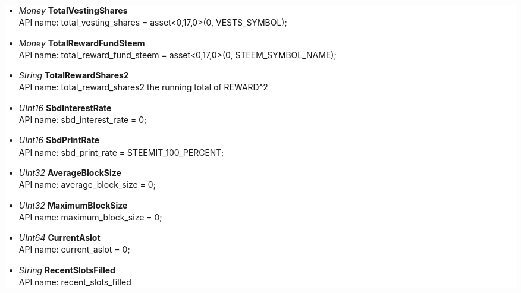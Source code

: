 
<a id="Ditch.Golos.Operations.Get.DynamicGlobalPropertyObject.TotalVestingShares"></a>

* *Money* **TotalVestingShares**  
  API name: total_vesting_shares
= asset<0,17,0>(0, VESTS_SYMBOL);  


<a id="Ditch.Golos.Operations.Get.DynamicGlobalPropertyObject.TotalRewardFundSteem"></a>

* *Money* **TotalRewardFundSteem**  
  API name: total_reward_fund_steem
= asset<0,17,0>(0, STEEM_SYMBOL_NAME);  


<a id="Ditch.Golos.Operations.Get.DynamicGlobalPropertyObject.TotalRewardShares2"></a>

* *String* **TotalRewardShares2**  
  API name: total_reward_shares2
the running total of REWARD^2  


<a id="Ditch.Golos.Operations.Get.DynamicGlobalPropertyObject.SbdInterestRate"></a>

* *UInt16* **SbdInterestRate**  
  API name: sbd_interest_rate
= 0;  


<a id="Ditch.Golos.Operations.Get.DynamicGlobalPropertyObject.SbdPrintRate"></a>

* *UInt16* **SbdPrintRate**  
  API name: sbd_print_rate
= STEEMIT_100_PERCENT;  


<a id="Ditch.Golos.Operations.Get.DynamicGlobalPropertyObject.AverageBlockSize"></a>

* *UInt32* **AverageBlockSize**  
  API name: average_block_size
= 0;  


<a id="Ditch.Golos.Operations.Get.DynamicGlobalPropertyObject.MaximumBlockSize"></a>

* *UInt32* **MaximumBlockSize**  
  API name: maximum_block_size
= 0;  


<a id="Ditch.Golos.Operations.Get.DynamicGlobalPropertyObject.CurrentAslot"></a>

* *UInt64* **CurrentAslot**  
  API name: current_aslot
= 0;  


<a id="Ditch.Golos.Operations.Get.DynamicGlobalPropertyObject.RecentSlotsFilled"></a>

* *String* **RecentSlotsFilled**  
  API name: recent_slots_filled  


<a id="Ditch.Golos.Operations.Get.DynamicGlobalPropertyObject.ParticipationCount"></a>
